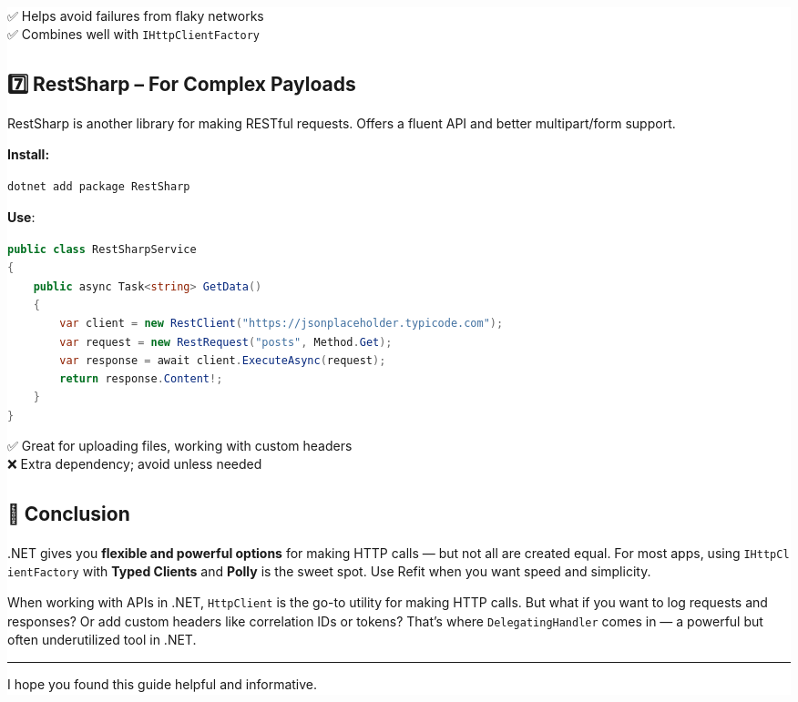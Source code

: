 ✅ Helps avoid failures from flaky networks  
✅ Combines well with `IHttpClientFactory`

## 7️⃣ RestSharp – For Complex Payloads

RestSharp is another library for making RESTful requests. Offers a fluent API and better multipart/form support.

**Install:**

```bash
dotnet add package RestSharp
```

**Use**:

```csharp
public class RestSharpService
{
    public async Task<string> GetData()
    {
        var client = new RestClient("https://jsonplaceholder.typicode.com");
        var request = new RestRequest("posts", Method.Get);
        var response = await client.ExecuteAsync(request);
        return response.Content!;
    }
}
```

✅ Great for uploading files, working with custom headers  
❌ Extra dependency; avoid unless needed

## 💬 Conclusion

.NET gives you **flexible and powerful options** for making HTTP calls — but not all are created equal. For most apps, using `IHttpClientFactory` with **Typed Clients** and **Polly** is the sweet spot. Use Refit when you want speed and simplicity.

When working with APIs in .NET, `HttpClient` is the go-to utility for making HTTP calls. But what if you want to log requests and responses? Or add custom headers like correlation IDs or tokens? That’s where `DelegatingHandler` comes in — a powerful but often underutilized tool in .NET.

---

I hope you found this guide helpful and informative.